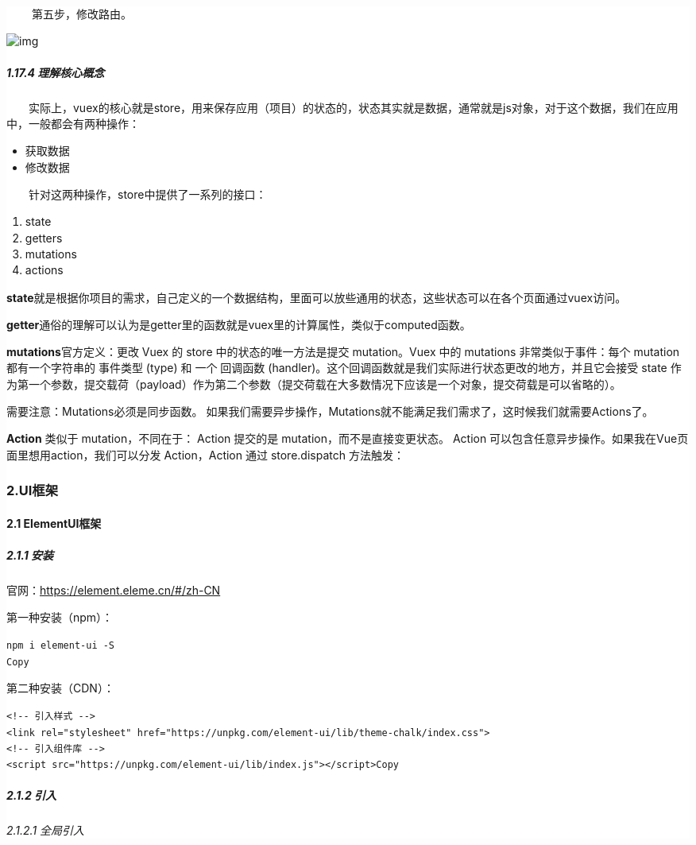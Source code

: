 　　 第五步，修改路由。

![img](http://course.zhonghui.vip/training/doc/proj3/images/pic04/wps57.jpg)

##### 1.17.4 理解核心概念

　　实际上，vuex的核心就是store，用来保存应用（项目）的状态的，状态其实就是数据，通常就是js对象，对于这个数据，我们在应用中，一般都会有两种操作：

- 获取数据
- 修改数据

　　针对这两种操作，store中提供了一系列的接口：

1. state
2. getters
3. mutations
4. actions

**state**就是根据你项目的需求，自己定义的一个数据结构，里面可以放些通用的状态，这些状态可以在各个页面通过vuex访问。

**getter**通俗的理解可以认为是getter里的函数就是vuex里的计算属性，类似于computed函数。

**mutations**官方定义：更改 Vuex 的 store 中的状态的唯一方法是提交 mutation。Vuex 中的 mutations 非常类似于事件：每个 mutation 都有一个字符串的 事件类型 (type) 和 一个 回调函数 (handler)。这个回调函数就是我们实际进行状态更改的地方，并且它会接受 state 作为第一个参数，提交载荷（payload）作为第二个参数（提交荷载在大多数情况下应该是一个对象，提交荷载是可以省略的）。

需要注意：Mutations必须是同步函数。 如果我们需要异步操作，Mutations就不能满足我们需求了，这时候我们就需要Actions了。

**Action** 类似于 mutation，不同在于： Action 提交的是 mutation，而不是直接变更状态。 Action 可以包含任意异步操作。如果我在Vue页面里想用action，我们可以分发 Action，Action 通过 store.dispatch 方法触发：

### 2.UI框架

#### 2.1 ElementUI框架

##### 2.1.1 安装

官网：https://element.eleme.cn/#/zh-CN

第一种安装（npm）：

```nginx
npm i element-ui -S
Copy
```

第二种安装（CDN）：

```nginx
<!-- 引入样式 -->
<link rel="stylesheet" href="https://unpkg.com/element-ui/lib/theme-chalk/index.css">
<!-- 引入组件库 -->
<script src="https://unpkg.com/element-ui/lib/index.js"></script>Copy
```

##### 2.1.2 引入

###### 2.1.2.1 全局引入
